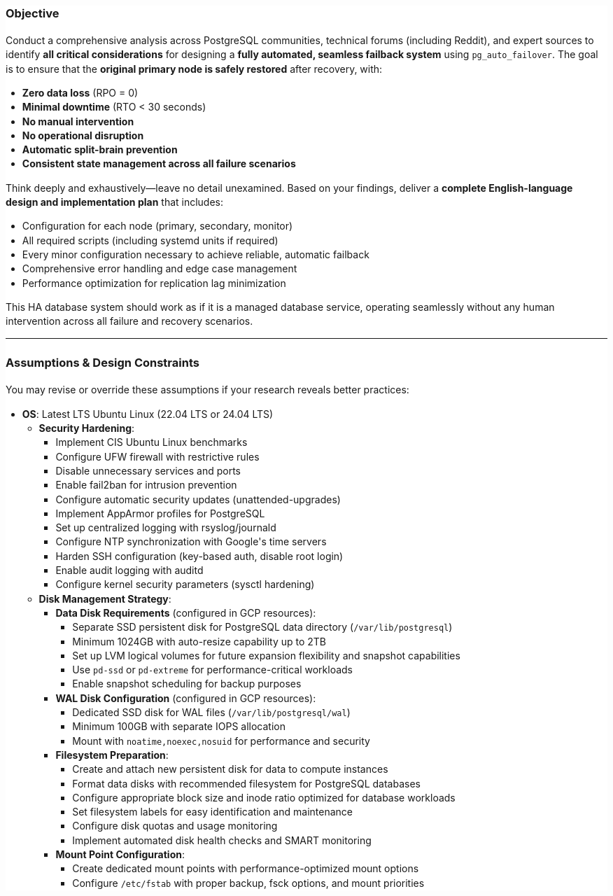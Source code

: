 ### Objective

Conduct a comprehensive analysis across PostgreSQL communities, technical forums (including Reddit), and expert sources to identify **all critical considerations** for designing a **fully automated, seamless failback system** using `pg_auto_failover`. The goal is to ensure that the **original primary node is safely restored** after recovery, with:

- **Zero data loss** (RPO = 0)
- **Minimal downtime** (RTO < 30 seconds)
- **No manual intervention** 
- **No operational disruption**
- **Automatic split-brain prevention**
- **Consistent state management across all failure scenarios**

Think deeply and exhaustively—leave no detail unexamined. Based on your findings, deliver a **complete English-language design and implementation plan** that includes:

- Configuration for each node (primary, secondary, monitor)
- All required scripts (including systemd units if required)
- Every minor configuration necessary to achieve reliable, automatic failback
- Comprehensive error handling and edge case management
- Performance optimization for replication lag minimization

This HA database system should work as if it is a managed database service, operating seamlessly without any human intervention across all failure and recovery scenarios.

---

### Assumptions & Design Constraints

You may revise or override these assumptions if your research reveals better practices:

- **OS**: Latest LTS Ubuntu Linux (22.04 LTS or 24.04 LTS)
  - **Security Hardening**:
    - Implement CIS Ubuntu Linux benchmarks
    - Configure UFW firewall with restrictive rules
    - Disable unnecessary services and ports
    - Enable fail2ban for intrusion prevention
    - Configure automatic security updates (unattended-upgrades)
    - Implement AppArmor profiles for PostgreSQL
    - Set up centralized logging with rsyslog/journald
    - Configure NTP synchronization with Google's time servers
    - Harden SSH configuration (key-based auth, disable root login)
    - Enable audit logging with auditd
    - Configure kernel security parameters (sysctl hardening)
  - **Disk Management Strategy**:
    - **Data Disk Requirements** (configured in GCP resources):
      - Separate SSD persistent disk for PostgreSQL data directory (`/var/lib/postgresql`)
      - Minimum 1024GB with auto-resize capability up to 2TB
      - Set up LVM logical volumes for future expansion flexibility and snapshot capabilities
      - Use `pd-ssd` or `pd-extreme` for performance-critical workloads
      - Enable snapshot scheduling for backup purposes
    - **WAL Disk Configuration** (configured in GCP resources):
      - Dedicated SSD disk for WAL files (`/var/lib/postgresql/wal`)
      - Minimum 100GB with separate IOPS allocation
      - Mount with `noatime,noexec,nosuid` for performance and security
    - **Filesystem Preparation**:
      - Create and attach new persistent disk for data to compute instances
      - Format data disks with recommended filesystem for PostgreSQL databases
      - Configure appropriate block size and inode ratio optimized for database workloads
      - Set filesystem labels for easy identification and maintenance
      - Configure disk quotas and usage monitoring
      - Implement automated disk health checks and SMART monitoring
    - **Mount Point Configuration**:
      - Create dedicated mount points with performance-optimized mount options
      - Configure `/etc/fstab` with proper backup, fsck options, and mount priorities